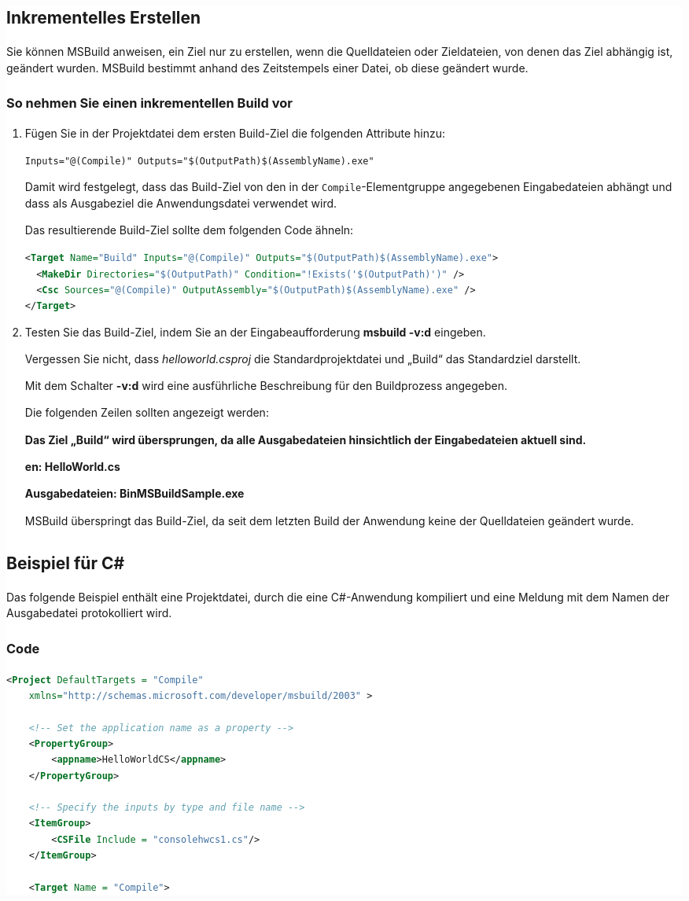 ## <a name="build-incrementally"></a>Inkrementelles Erstellen

 Sie können MSBuild anweisen, ein Ziel nur zu erstellen, wenn die Quelldateien oder Zieldateien, von denen das Ziel abhängig ist, geändert wurden. MSBuild bestimmt anhand des Zeitstempels einer Datei, ob diese geändert wurde.

### <a name="to-build-incrementally"></a>So nehmen Sie einen inkrementellen Build vor

1. Fügen Sie in der Projektdatei dem ersten Build-Ziel die folgenden Attribute hinzu:

    ```xml
    Inputs="@(Compile)" Outputs="$(OutputPath)$(AssemblyName).exe"
    ```

     Damit wird festgelegt, dass das Build-Ziel von den in der `Compile`-Elementgruppe angegebenen Eingabedateien abhängt und dass als Ausgabeziel die Anwendungsdatei verwendet wird.

     Das resultierende Build-Ziel sollte dem folgenden Code ähneln:

    ```xml
    <Target Name="Build" Inputs="@(Compile)" Outputs="$(OutputPath)$(AssemblyName).exe">
      <MakeDir Directories="$(OutputPath)" Condition="!Exists('$(OutputPath)')" />
      <Csc Sources="@(Compile)" OutputAssembly="$(OutputPath)$(AssemblyName).exe" />
    </Target>
    ```

2. Testen Sie das Build-Ziel, indem Sie an der Eingabeaufforderung **msbuild -v:d** eingeben.

     Vergessen Sie nicht, dass *helloworld.csproj* die Standardprojektdatei und „Build“ das Standardziel darstellt.

     Mit dem Schalter **-v:d** wird eine ausführliche Beschreibung für den Buildprozess angegeben.

     Die folgenden Zeilen sollten angezeigt werden:

     **Das Ziel „Build“ wird übersprungen, da alle Ausgabedateien hinsichtlich der Eingabedateien aktuell sind.**

     **en: HelloWorld.cs**

     **Ausgabedateien: BinMSBuildSample.exe**

     MSBuild überspringt das Build-Ziel, da seit dem letzten Build der Anwendung keine der Quelldateien geändert wurde.

## <a name="c-example"></a>Beispiel für C#

Das folgende Beispiel enthält eine Projektdatei, durch die eine C#-Anwendung kompiliert und eine Meldung mit dem Namen der Ausgabedatei protokolliert wird.

### <a name="code"></a>Code

```xml
<Project DefaultTargets = "Compile"
    xmlns="http://schemas.microsoft.com/developer/msbuild/2003" >

    <!-- Set the application name as a property -->
    <PropertyGroup>
        <appname>HelloWorldCS</appname>
    </PropertyGroup>

    <!-- Specify the inputs by type and file name -->
    <ItemGroup>
        <CSFile Include = "consolehwcs1.cs"/>
    </ItemGroup>

    <Target Name = "Compile">
```
